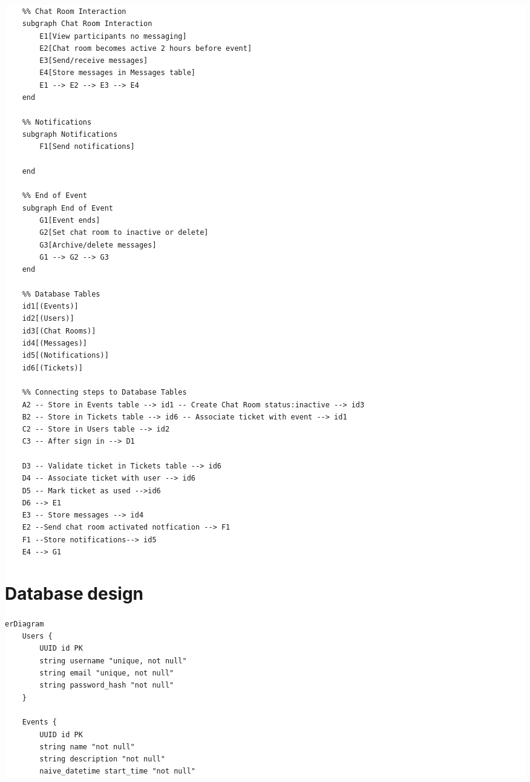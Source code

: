 ```mermaid
    %% Chat Room Interaction
    subgraph Chat Room Interaction
        E1[View participants no messaging]
        E2[Chat room becomes active 2 hours before event]
        E3[Send/receive messages]
        E4[Store messages in Messages table]
        E1 --> E2 --> E3 --> E4
    end
    
    %% Notifications
    subgraph Notifications
        F1[Send notifications]
        
    end
    
    %% End of Event
    subgraph End of Event
        G1[Event ends]
        G2[Set chat room to inactive or delete]
        G3[Archive/delete messages]
        G1 --> G2 --> G3
    end
    
    %% Database Tables
    id1[(Events)]
    id2[(Users)]
    id3[(Chat Rooms)]
    id4[(Messages)]
    id5[(Notifications)]
    id6[(Tickets)]
    
    %% Connecting steps to Database Tables
    A2 -- Store in Events table --> id1 -- Create Chat Room status:inactive --> id3
    B2 -- Store in Tickets table --> id6 -- Associate ticket with event --> id1
    C2 -- Store in Users table --> id2
    C3 -- After sign in --> D1
    
    D3 -- Validate ticket in Tickets table --> id6
    D4 -- Associate ticket with user --> id6
    D5 -- Mark ticket as used -->id6
    D6 --> E1
    E3 -- Store messages --> id4
    E2 --Send chat room activated notfication --> F1
    F1 --Store notifications--> id5
    E4 --> G1
```

# Database design 
```mermaid
erDiagram
    Users {
        UUID id PK
        string username "unique, not null"
        string email "unique, not null"
        string password_hash "not null"
    }

    Events {
        UUID id PK
        string name "not null"
        string description "not null"
        naive_datetime start_time "not null"
```